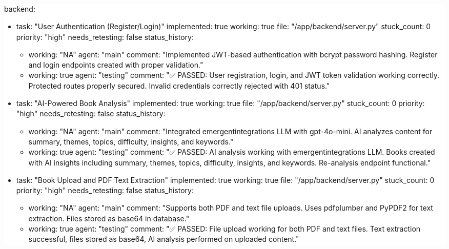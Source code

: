 backend:
  - task: "User Authentication (Register/Login)"
    implemented: true
    working: true
    file: "/app/backend/server.py"
    stuck_count: 0
    priority: "high"
    needs_retesting: false
    status_history:
      - working: "NA"
        agent: "main"
        comment: "Implemented JWT-based authentication with bcrypt password hashing. Register and login endpoints created with proper validation."
      - working: true
        agent: "testing"
        comment: "✅ PASSED: User registration, login, and JWT token validation working correctly. Protected routes properly secured. Invalid credentials correctly rejected with 401 status."

  - task: "AI-Powered Book Analysis"
    implemented: true
    working: true
    file: "/app/backend/server.py"
    stuck_count: 0
    priority: "high"
    needs_retesting: false
    status_history:
      - working: "NA"
        agent: "main"
        comment: "Integrated emergentintegrations LLM with gpt-4o-mini. AI analyzes content for summary, themes, topics, difficulty, insights, and keywords."
      - working: true
        agent: "testing"
        comment: "✅ PASSED: AI analysis working with emergentintegrations LLM. Books created with AI insights including summary, themes, topics, difficulty, insights, and keywords. Re-analysis endpoint functional."

  - task: "Book Upload and PDF Text Extraction"
    implemented: true
    working: true
    file: "/app/backend/server.py"
    stuck_count: 0
    priority: "high"
    needs_retesting: false
    status_history:
      - working: "NA"
        agent: "main"
        comment: "Supports both PDF and text file uploads. Uses pdfplumber and PyPDF2 for text extraction. Files stored as base64 in database."
      - working: true
        agent: "testing"
        comment: "✅ PASSED: File upload working for both PDF and text files. Text extraction successful, files stored as base64, AI analysis performed on uploaded content."
